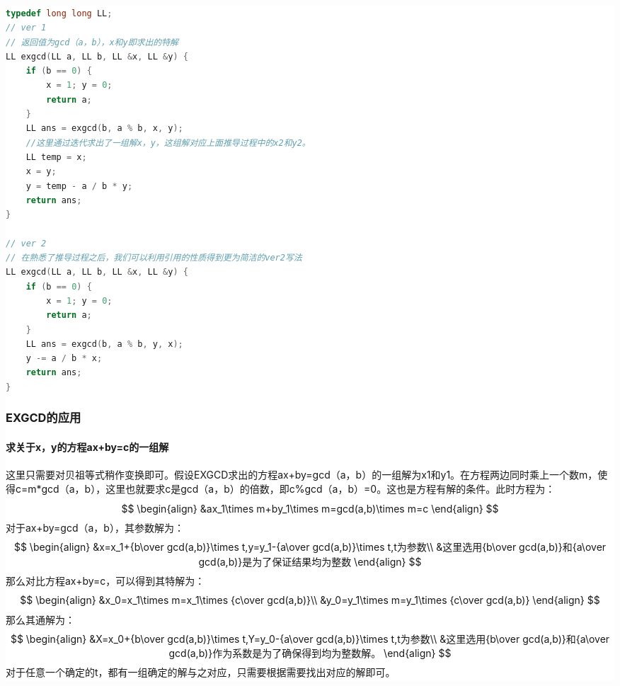 ```c++
typedef long long LL;
// ver 1
// 返回值为gcd（a，b），x和y即求出的特解
LL exgcd(LL a, LL b, LL &x, LL &y) {
    if (b == 0) {
        x = 1; y = 0;
        return a;
    }
    LL ans = exgcd(b, a % b, x, y);
    //这里通过迭代求出了一组解x，y，这组解对应上面推导过程中的x2和y2。
    LL temp = x;
    x = y;
    y = temp - a / b * y;
    return ans;
}

// ver 2
// 在熟悉了推导过程之后，我们可以利用引用的性质得到更为简洁的ver2写法
LL exgcd(LL a, LL b, LL &x, LL &y) {
    if (b == 0) {
        x = 1; y = 0;
        return a;
    }
    LL ans = exgcd(b, a % b, y, x);
    y -= a / b * x;
    return ans;
}
```

### EXGCD的应用

#### 求关于x，y的方程ax+by=c的一组解

这里只需要对贝祖等式稍作变换即可。假设EXGCD求出的方程ax+by=gcd（a，b）的一组解为x1和y1。在方程两边同时乘上一个数m，使得c=m*gcd（a，b），这里也就要求c是gcd（a，b）的倍数，即c%gcd（a，b）=0。这也是方程有解的条件。此时方程为：
$$
\begin{align}
&ax_1\times m+by_1\times m=gcd(a,b)\times m=c
\end{align}
$$
对于ax+by=gcd（a，b），其参数解为：
$$
\begin{align}
&x=x_1+{b\over gcd(a,b)}\times t,y=y_1-{a\over gcd(a,b)}\times t,t为参数\\
&这里选用{b\over gcd(a,b)}和{a\over gcd(a,b)}是为了保证结果均为整数
\end{align}
$$
那么对比方程ax+by=c，可以得到其特解为：
$$
\begin{align}
&x_0=x_1\times m=x_1\times {c\over gcd(a,b)}\\
&y_0=y_1\times m=y_1\times {c\over gcd(a,b)}
\end{align}
$$
那么其通解为：
$$
\begin{align}
&X=x_0+{b\over gcd(a,b)}\times t,Y=y_0-{a\over gcd(a,b)}\times t,t为参数\\
&这里选用{b\over gcd(a,b)}和{a\over gcd(a,b)}作为系数是为了确保得到均为整数解。
\end{align}
$$
对于任意一个确定的t，都有一组确定的解与之对应，只需要根据需要找出对应的解即可。
